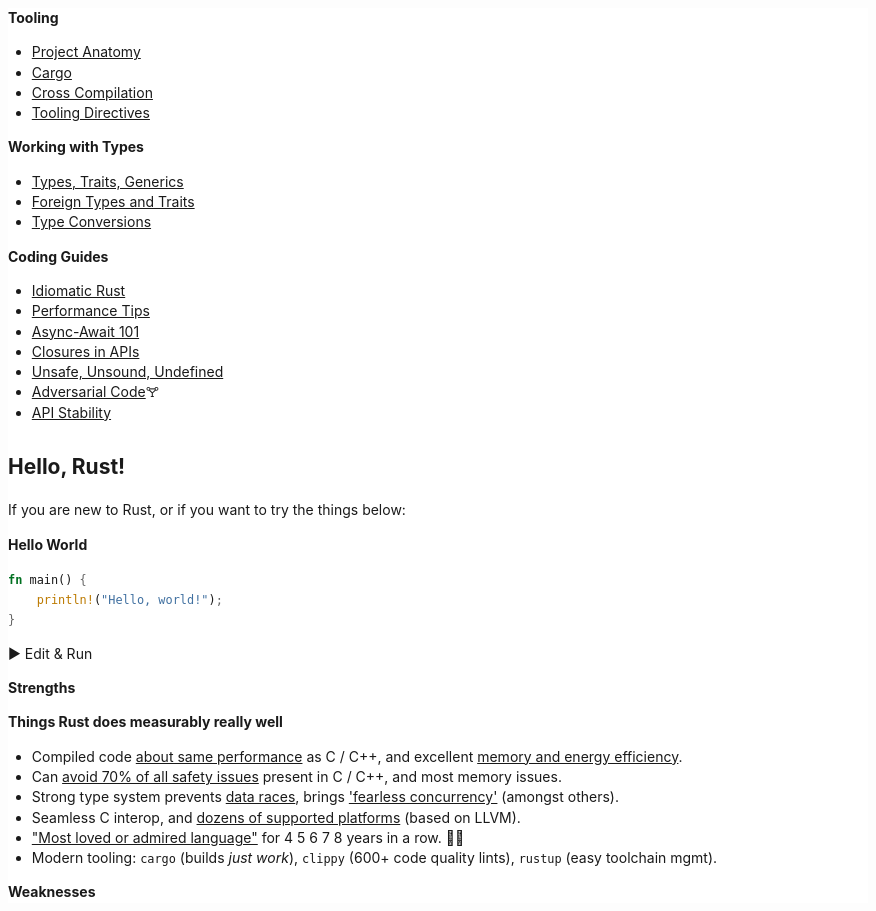 **Tooling**

- [Project Anatomy](https://cheats.rs/#project-anatomy)
- [Cargo](https://cheats.rs/#cargo)
- [Cross Compilation](https://cheats.rs/#cross-compilation)
- [Tooling Directives](https://cheats.rs/#tooling-directives)

**Working with Types**

- [Types, Traits, Generics](https://cheats.rs/#types-traits-generics)
- [Foreign Types and Traits](https://cheats.rs/#foreign-types-and-traits)
- [Type Conversions](https://cheats.rs/#type-conversions)

**Coding Guides**

- [Idiomatic Rust](https://cheats.rs/#idiomatic-rust)
- [Performance Tips](https://cheats.rs/#performance-tips)
- [Async-Await 101](https://cheats.rs/#async-await-101)
- [Closures in APIs](https://cheats.rs/#closures-in-apis)
- [Unsafe, Unsound, Undefined](https://cheats.rs/#unsafe-unsound-undefined)
- [Adversarial Code](https://cheats.rs/#adversarial-code)🝖
- [API Stability](https://cheats.rs/#api-stability)

## Hello, Rust!

If you are new to Rust, or if you want to try the things below:

 **Hello World**

```rust
fn main() {
    println!("Hello, world!");
}
```

▶️ Edit & Run

 **Strengths**

**Things Rust does measurably really well**

- Compiled code [about same performance](https://benchmarksgame-team.pages.debian.net/benchmarksgame/box-plot-summary-charts.html) as C / C++, and excellent [memory and energy efficiency](https://docente.ifsc.edu.br/mello/livros/java/paperSLE.pdf).
- Can [avoid 70% of all safety issues](https://www.chromium.org/Home/chromium-security/memory-safety) present in C / C++, and most memory issues.
- Strong type system prevents [data races](https://doc.rust-lang.org/nomicon/races.html), brings ['fearless concurrency'](https://blog.rust-lang.org/2015/04/10/Fearless-Concurrency.html) (amongst others).
- Seamless C interop, and [dozens of supported platforms](https://doc.rust-lang.org/rustc/platform-support.html) (based on LLVM).
- ["Most loved or admired language"](https://survey.stackoverflow.co/2023/#section-admired-and-desired-programming-scripting-and-markup-languages) for 4 5 6 7 8 years in a row. 🤷‍♀️
- Modern tooling: `cargo` (builds _just work_), `clippy` (600+ code quality lints), `rustup` (easy toolchain mgmt).

 **Weaknesses**
